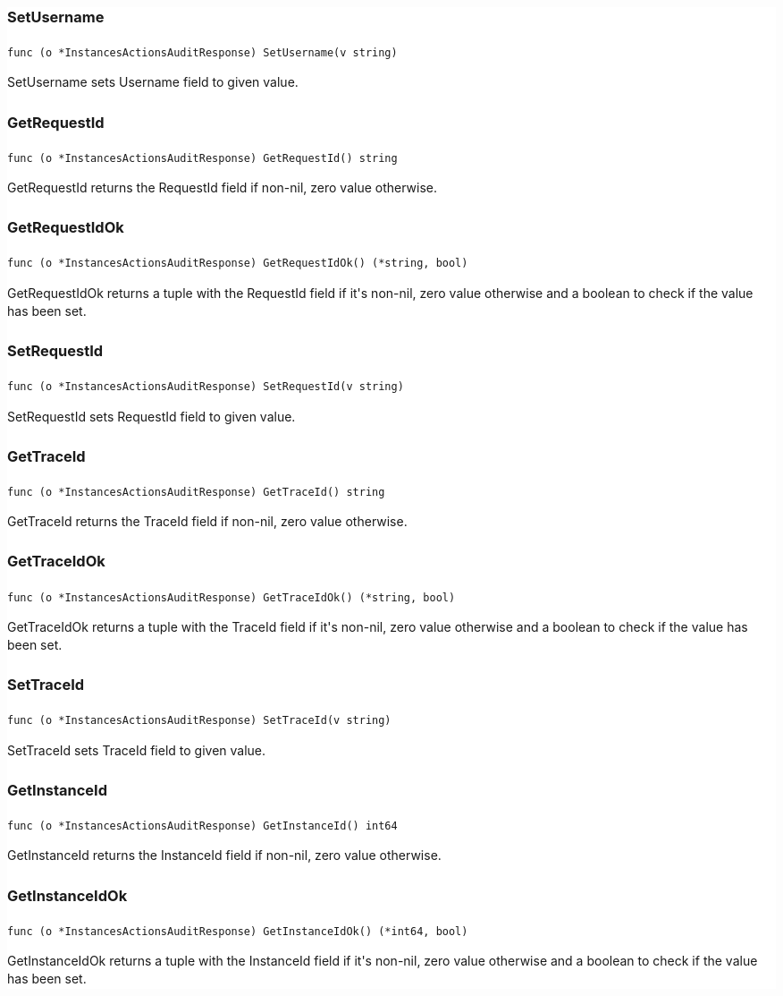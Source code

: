 ### SetUsername

`func (o *InstancesActionsAuditResponse) SetUsername(v string)`

SetUsername sets Username field to given value.


### GetRequestId

`func (o *InstancesActionsAuditResponse) GetRequestId() string`

GetRequestId returns the RequestId field if non-nil, zero value otherwise.

### GetRequestIdOk

`func (o *InstancesActionsAuditResponse) GetRequestIdOk() (*string, bool)`

GetRequestIdOk returns a tuple with the RequestId field if it's non-nil, zero value otherwise
and a boolean to check if the value has been set.

### SetRequestId

`func (o *InstancesActionsAuditResponse) SetRequestId(v string)`

SetRequestId sets RequestId field to given value.


### GetTraceId

`func (o *InstancesActionsAuditResponse) GetTraceId() string`

GetTraceId returns the TraceId field if non-nil, zero value otherwise.

### GetTraceIdOk

`func (o *InstancesActionsAuditResponse) GetTraceIdOk() (*string, bool)`

GetTraceIdOk returns a tuple with the TraceId field if it's non-nil, zero value otherwise
and a boolean to check if the value has been set.

### SetTraceId

`func (o *InstancesActionsAuditResponse) SetTraceId(v string)`

SetTraceId sets TraceId field to given value.


### GetInstanceId

`func (o *InstancesActionsAuditResponse) GetInstanceId() int64`

GetInstanceId returns the InstanceId field if non-nil, zero value otherwise.

### GetInstanceIdOk

`func (o *InstancesActionsAuditResponse) GetInstanceIdOk() (*int64, bool)`

GetInstanceIdOk returns a tuple with the InstanceId field if it's non-nil, zero value otherwise
and a boolean to check if the value has been set.
